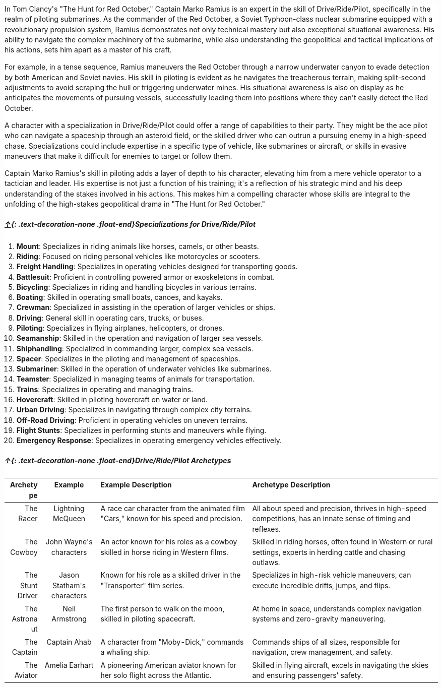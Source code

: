In Tom Clancy's "The Hunt for Red October," Captain Marko Ramius is an expert in the skill of Drive/Ride/Pilot, specifically in the realm of piloting submarines. As the commander of the Red October, a Soviet Typhoon-class nuclear submarine equipped with a revolutionary propulsion system, Ramius demonstrates not only technical mastery but also exceptional situational awareness. His ability to navigate the complex machinery of the submarine, while also understanding the geopolitical and tactical implications of his actions, sets him apart as a master of his craft.

For example, in a tense sequence, Ramius maneuvers the Red October through a narrow underwater canyon to evade detection by both American and Soviet navies. His skill in piloting is evident as he navigates the treacherous terrain, making split-second adjustments to avoid scraping the hull or triggering underwater mines. His situational awareness is also on display as he anticipates the movements of pursuing vessels, successfully leading them into positions where they can't easily detect the Red October.

A character with a specialization in Drive/Ride/Pilot could offer a range of capabilities to their party. They might be the ace pilot who can navigate a spaceship through an asteroid field, or the skilled driver who can outrun a pursuing enemy in a high-speed chase. Specializations could include expertise in a specific type of vehicle, like submarines or aircraft, or skills in evasive maneuvers that make it difficult for enemies to target or follow them.

Captain Marko Ramius's skill in piloting adds a layer of depth to his character, elevating him from a mere vehicle operator to a tactician and leader. His expertise is not just a function of his training; it's a reflection of his strategic mind and his deep understanding of the stakes involved in his actions. This makes him a compelling character whose skills are integral to the unfolding of the high-stakes geopolitical drama in "The Hunt for Red October."

##### [&#x2191;](javascript:history.back()){: .text-decoration-none .float-end}Specializations for Drive/Ride/Pilot

1. **Mount**: Specializes in riding animals like horses, camels, or other beasts.
2. **Riding**: Focused on riding personal vehicles like motorcycles or scooters.
3. **Freight Handling**: Specializes in operating vehicles designed for transporting goods.
4. **Battlesuit**: Proficient in controlling powered armor or exoskeletons in combat.
5. **Bicycling**: Specializes in riding and handling bicycles in various terrains.
6. **Boating**: Skilled in operating small boats, canoes, and kayaks.
7. **Crewman**: Specialized in assisting in the operation of larger vehicles or ships.
8. **Driving**: General skill in operating cars, trucks, or buses.
9. **Piloting**: Specializes in flying airplanes, helicopters, or drones.
10. **Seamanship**: Skilled in the operation and navigation of larger sea vessels.
11. **Shiphandling**: Specialized in commanding larger, complex sea vessels.
12. **Spacer**: Specializes in the piloting and management of spaceships.
13. **Submariner**: Skilled in the operation of underwater vehicles like submarines.
14. **Teamster**: Specialized in managing teams of animals for transportation.
15. **Trains**: Specializes in operating and managing trains.
16. **Hovercraft**: Skilled in piloting hovercraft on water or land.
17. **Urban Driving**: Specializes in navigating through complex city terrains.
18. **Off-Road Driving**: Proficient in operating vehicles on uneven terrains.
19. **Flight Stunts**: Specializes in performing stunts and maneuvers while flying.
20. **Emergency Response**: Specializes in operating emergency vehicles effectively.

##### [&#x2191;](javascript:history.back()){: .text-decoration-none .float-end}Drive/Ride/Pilot Archetypes

|        Archetype |          Example           | Example Description                                                                          | Archetype Description                                                                                                |
|-----------------:|:--------------------------:|:---------------------------------------------------------------------------------------------|:---------------------------------------------------------------------------------------------------------------------|
|        The Racer |     Lightning McQueen      | A race car character from the animated film "Cars," known for his speed and precision.       | All about speed and precision, thrives in high-speed competitions, has an innate sense of timing and reflexes.       |
|       The Cowboy |  John Wayne's characters   | An actor known for his roles as a cowboy skilled in horse riding in Western films.           | Skilled in riding horses, often found in Western or rural settings, experts in herding cattle and chasing outlaws.   |
| The Stunt Driver | Jason Statham's characters | Known for his role as a skilled driver in the "Transporter" film series.                     | Specializes in high-risk vehicle maneuvers, can execute incredible drifts, jumps, and flips.                         |
|    The Astronaut |       Neil Armstrong       | The first person to walk on the moon, skilled in piloting spacecraft.                        | At home in space, understands complex navigation systems and zero-gravity maneuvering.                               |
|      The Captain |        Captain Ahab        | A character from "Moby-Dick," commands a whaling ship.                                       | Commands ships of all sizes, responsible for navigation, crew management, and safety.                                |
|      The Aviator |       Amelia Earhart       | A pioneering American aviator known for her solo flight across the Atlantic.                 | Skilled in flying aircraft, excels in navigating the skies and ensuring passengers' safety.                          |